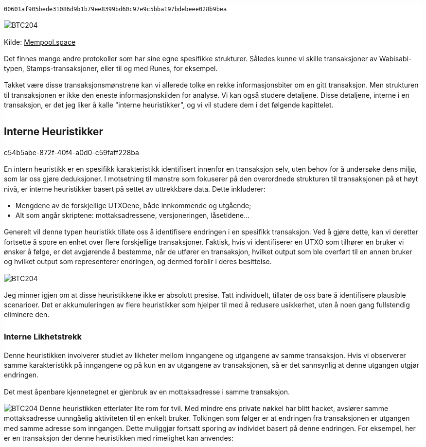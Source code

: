 ```plaintext
00601af905bede31086d9b1b79ee8399bd60c97e9c5bba197bdebeee028b9bea
```

![BTC204](assets/en/32/12.webp)

Kilde: [Mempool.space](https://mempool.space/fr/tx/00601af905bede31086d9b1b79ee8399bd60c97e9c5bba197bdebeee028b9bea)

Det finnes mange andre protokoller som har sine egne spesifikke strukturer. Således kunne vi skille transaksjoner av Wabisabi-typen, Stamps-transaksjoner, eller til og med Runes, for eksempel.

Takket være disse transaksjonsmønstrene kan vi allerede tolke en rekke informasjonsbiter om en gitt transaksjon. Men strukturen til transaksjonen er ikke den eneste informasjonskilden for analyse. Vi kan også studere detaljene. Disse detaljene, interne i en transaksjon, er det jeg liker å kalle "interne heuristikker", og vi vil studere dem i det følgende kapittelet.

## Interne Heuristikker

<chapterId>c54b5abe-872f-40f4-a0d0-c59faff228ba</chapterId>

En intern heuristikk er en spesifikk karakteristikk identifisert innenfor en transaksjon selv, uten behov for å undersøke dens miljø, som lar oss gjøre deduksjoner. I motsetning til mønstre som fokuserer på den overordnede strukturen til transaksjonen på et høyt nivå, er interne heuristikker basert på settet av uttrekkbare data. Dette inkluderer:

- Mengdene av de forskjellige UTXOene, både innkommende og utgående;
- Alt som angår skriptene: mottaksadressene, versjoneringen, låsetidene...

Generelt vil denne typen heuristikk tillate oss å identifisere endringen i en spesifikk transaksjon. Ved å gjøre dette, kan vi deretter fortsette å spore en enhet over flere forskjellige transaksjoner. Faktisk, hvis vi identifiserer en UTXO som tilhører en bruker vi ønsker å følge, er det avgjørende å bestemme, når de utfører en transaksjon, hvilket output som ble overført til en annen bruker og hvilket output som representerer endringen, og dermed forblir i deres besittelse.

![BTC204](assets/en/33/01.webp)

Jeg minner igjen om at disse heuristikkene ikke er absolutt presise. Tatt individuelt, tillater de oss bare å identifisere plausible scenarioer. Det er akkumuleringen av flere heuristikker som hjelper til med å redusere usikkerhet, uten å noen gang fullstendig eliminere den.

### Interne Likhetstrekk

Denne heuristikken involverer studiet av likheter mellom inngangene og utgangene av samme transaksjon. Hvis vi observerer samme karakteristikk på inngangene og på kun en av utgangene av transaksjonen, så er det sannsynlig at denne utgangen utgjør endringen.

Det mest åpenbare kjennetegnet er gjenbruk av en mottaksadresse i samme transaksjon.

![BTC204](assets/en/33/02.webp)
Denne heuristikken etterlater lite rom for tvil. Med mindre ens private nøkkel har blitt hacket, avslører samme mottaksadresse uunngåelig aktiviteten til en enkelt bruker. Tolkingen som følger er at endringen fra transaksjonen er utgangen med samme adresse som inngangen. Dette muliggjør fortsatt sporing av individet basert på denne endringen.
For eksempel, her er en transaksjon der denne heuristikken med rimelighet kan anvendes:
